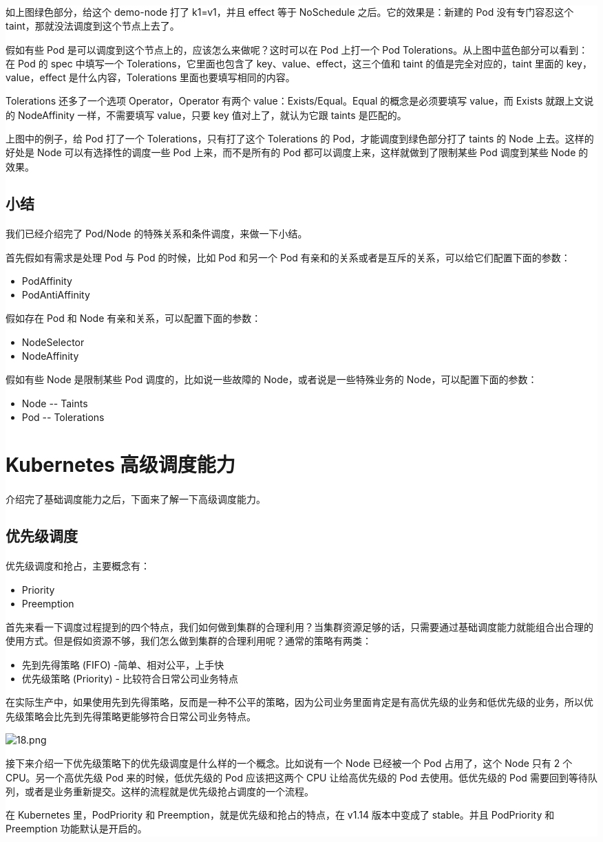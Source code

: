 如上图绿色部分，给这个 demo-node 打了 k1=v1，并且 effect 等于 NoSchedule 之后。它的效果是：新建的 Pod 没有专门容忍这个 taint，那就没法调度到这个节点上去了。

假如有些 Pod 是可以调度到这个节点上的，应该怎么来做呢？这时可以在 Pod 上打一个 Pod Tolerations。从上图中蓝色部分可以看到：在 Pod 的 spec 中填写一个 Tolerations，它里面也包含了 key、value、effect，这三个值和 taint 的值是完全对应的，taint 里面的 key，value，effect 是什么内容，Tolerations 里面也要填写相同的内容。

Tolerations 还多了一个选项 Operator，Operator 有两个 value：Exists/Equal。Equal 的概念是必须要填写 value，而 Exists 就跟上文说的 NodeAffinity 一样，不需要填写 value，只要 key 值对上了，就认为它跟 taints 是匹配的。

上图中的例子，给 Pod 打了一个 Tolerations，只有打了这个 Tolerations 的 Pod，才能调度到绿色部分打了 taints 的 Node 上去。这样的好处是 Node 可以有选择性的调度一些 Pod 上来，而不是所有的 Pod 都可以调度上来，这样就做到了限制某些 Pod 调度到某些 Node 的效果。

## 小结

我们已经介绍完了 Pod/Node 的特殊关系和条件调度，来做一下小结。

首先假如有需求是处理 Pod 与 Pod 的时候，比如 Pod 和另一个 Pod 有亲和的关系或者是互斥的关系，可以给它们配置下面的参数：

- PodAffinity
- PodAntiAffinity

假如存在 Pod 和 Node 有亲和关系，可以配置下面的参数：

- NodeSelector
- NodeAffinity

假如有些 Node 是限制某些 Pod 调度的，比如说一些故障的 Node，或者说是一些特殊业务的 Node，可以配置下面的参数：

- Node -- Taints
- Pod -- Tolerations

# Kubernetes 高级调度能力

介绍完了基础调度能力之后，下面来了解一下高级调度能力。

## 优先级调度

优先级调度和抢占，主要概念有：

- Priority
- Preemption

首先来看一下调度过程提到的四个特点，我们如何做到集群的合理利用？当集群资源足够的话，只需要通过基础调度能力就能组合出合理的使用方式。但是假如资源不够，我们怎么做到集群的合理利用呢？通常的策略有两类：

- 先到先得策略 (FIFO) -简单、相对公平，上手快
- 优先级策略 (Priority) - 比较符合日常公司业务特点

在实际生产中，如果使用先到先得策略，反而是一种不公平的策略，因为公司业务里面肯定是有高优先级的业务和低优先级的业务，所以优先级策略会比先到先得策略更能够符合日常公司业务特点。

![18.png](https://ucc.alicdn.com/pic/developer-ecology/11fcbc700f75484bb8bfce15ad9bf95f.png)

接下来介绍一下优先级策略下的优先级调度是什么样的一个概念。比如说有一个 Node 已经被一个 Pod 占用了，这个 Node 只有 2 个 CPU。另一个高优先级 Pod 来的时候，低优先级的 Pod 应该把这两个 CPU 让给高优先级的 Pod 去使用。低优先级的 Pod 需要回到等待队列，或者是业务重新提交。这样的流程就是优先级抢占调度的一个流程。

在 Kubernetes 里，PodPriority 和 Preemption，就是优先级和抢占的特点，在 v1.14 版本中变成了 stable。并且 PodPriority 和 Preemption 功能默认是开启的。
